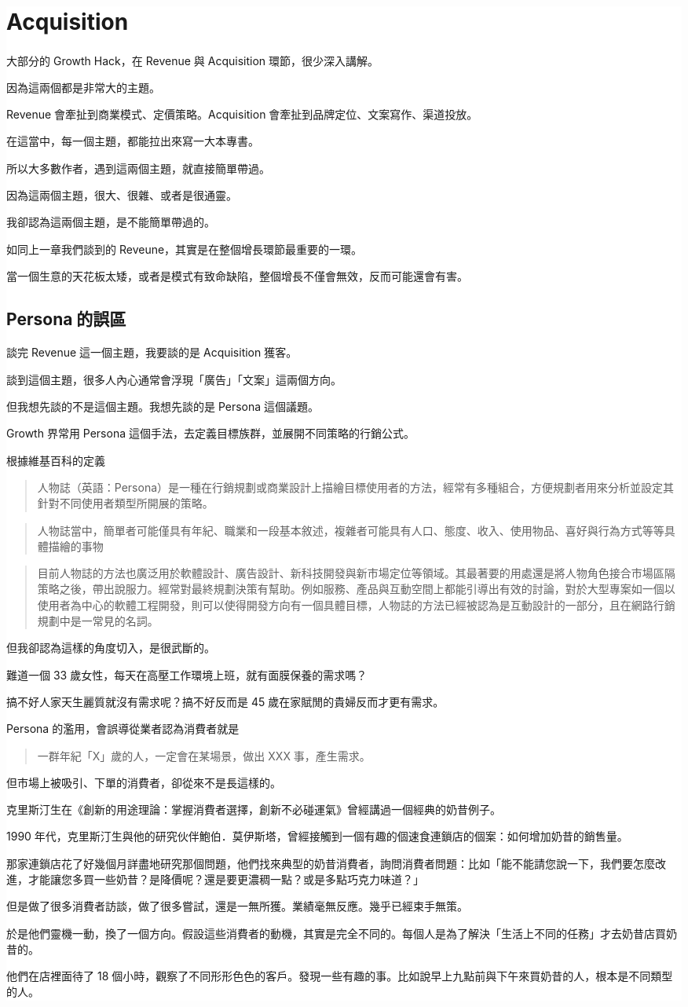 # Acquisition

大部分的 Growth Hack，在 Revenue 與 Acquisition 環節，很少深入講解。

因為這兩個都是非常大的主題。

Revenue 會牽扯到商業模式、定價策略。Acquisition 會牽扯到品牌定位、文案寫作、渠道投放。

在這當中，每一個主題，都能拉出來寫一大本專書。

所以大多數作者，遇到這兩個主題，就直接簡單帶過。

因為這兩個主題，很大、很雜、或者是很通靈。

我卻認為這兩個主題，是不能簡單帶過的。

如同上一章我們談到的 Reveune，其實是在整個增長環節最重要的一環。

當一個生意的天花板太矮，或者是模式有致命缺陷，整個增長不僅會無效，反而可能還會有害。

## Persona 的誤區

談完 Revenue 這一個主題，我要談的是 Acquisition 獲客。

談到這個主題，很多人內心通常會浮現「廣告」「文案」這兩個方向。

但我想先談的不是這個主題。我想先談的是 Persona 這個議題。

Growth 界常用 Persona 這個手法，去定義目標族群，並展開不同策略的行銷公式。

根據維基百科的定義

> 人物誌（英語：Persona）是一種在行銷規劃或商業設計上描繪目標使用者的方法，經常有多種組合，方便規劃者用來分析並設定其針對不同使用者類型所開展的策略。

> 人物誌當中，簡單者可能僅具有年紀、職業和一段基本敘述，複雜者可能具有人口、態度、收入、使用物品、喜好與行為方式等等具體描繪的事物

> 目前人物誌的方法也廣泛用於軟體設計、廣告設計、新科技開發與新市場定位等領域。其最著要的用處還是將人物角色接合市場區隔策略之後，帶出說服力。經常對最終規劃決策有幫助。例如服務、產品與互動空間上都能引導出有效的討論，對於大型專案如一個以使用者為中心的軟體工程開發，則可以使得開發方向有一個具體目標，人物誌的方法已經被認為是互動設計的一部分，且在網路行銷規劃中是一常見的名詞。

但我卻認為這樣的角度切入，是很武斷的。

難道一個 33 歲女性，每天在高壓工作環境上班，就有面膜保養的需求嗎？

搞不好人家天生麗質就沒有需求呢？搞不好反而是 45 歲在家賦閒的貴婦反而才更有需求。

Persona 的濫用，會誤導從業者認為消費者就是

> 一群年紀「X」歲的人，一定會在某場景，做出 XXX 事，產生需求。

但市場上被吸引、下單的消費者，卻從來不是長這樣的。

克里斯汀生在《創新的用途理論：掌握消費者選擇，創新不必碰運氣》曾經講過一個經典的奶昔例子。

1990 年代，克里斯汀生與他的研究伙伴鮑伯．莫伊斯塔，曾經接觸到一個有趣的個速食連鎖店的個案：如何增加奶昔的銷售量。

那家連鎖店花了好幾個月詳盡地研究那個問題，他們找來典型的奶昔消費者，詢問消費者問題：比如「能不能請您說一下，我們要怎麼改進，才能讓您多買一些奶昔？是降價呢？還是要更濃稠一點？或是多點巧克力味道？」

但是做了很多消費者訪談，做了很多嘗試，還是一無所獲。業績毫無反應。幾乎已經束手無策。

於是他們靈機一動，換了一個方向。假設這些消費者的動機，其實是完全不同的。每個人是為了解決「生活上不同的任務」才去奶昔店買奶昔的。

他們在店裡面待了 18 個小時，觀察了不同形形色色的客戶。發現一些有趣的事。比如說早上九點前與下午來買奶昔的人，根本是不同類型的人。
